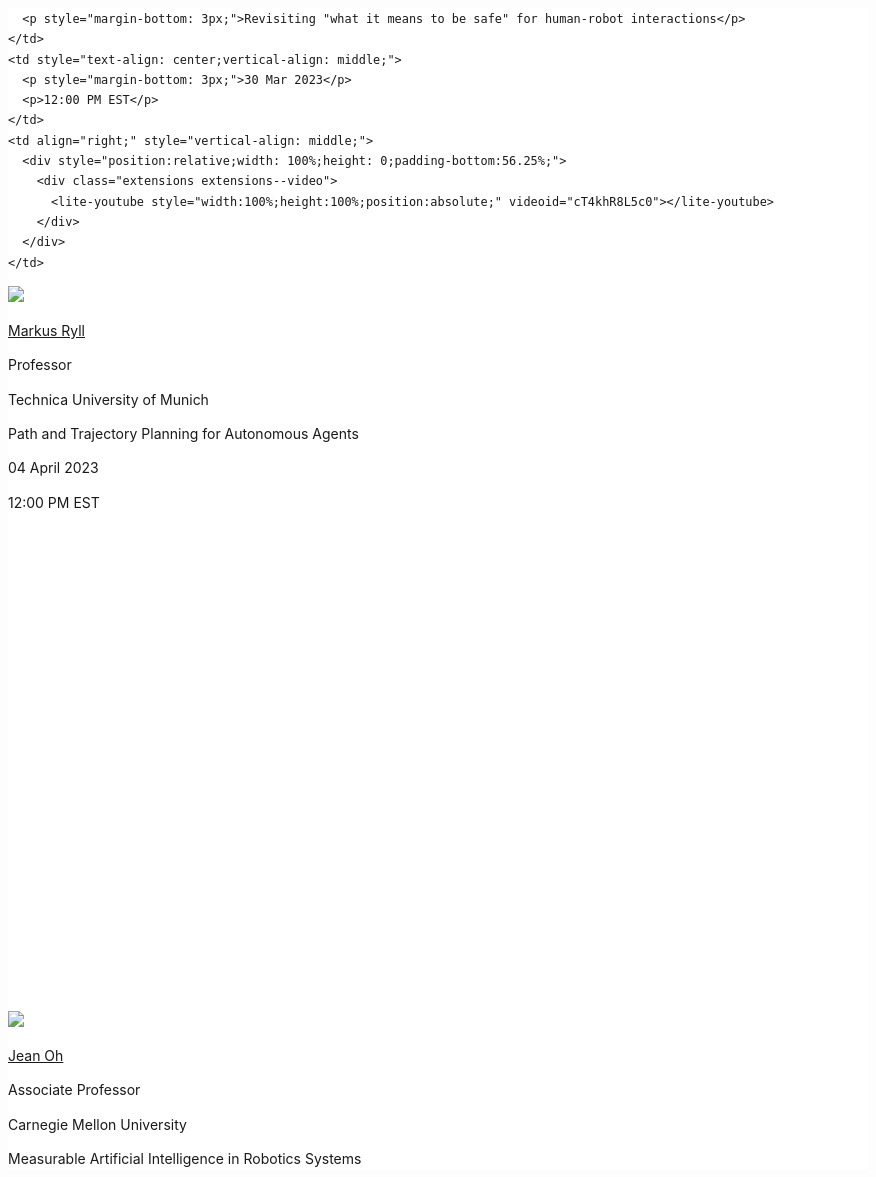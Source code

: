       <p style="margin-bottom: 3px;">Revisiting "what it means to be safe" for human-robot interactions</p>
    </td>
    <td style="text-align: center;vertical-align: middle;">
      <p style="margin-bottom: 3px;">30 Mar 2023</p>
      <p>12:00 PM EST</p>
    </td>
    <td align="right;" style="vertical-align: middle;">
      <div style="position:relative;width: 100%;height: 0;padding-bottom:56.25%;">
        <div class="extensions extensions--video">
          <lite-youtube style="width:100%;height:100%;position:absolute;" videoid="cT4khR8L5c0"></lite-youtube>
        </div>
      </div>
    </td>  
  </tr>
  <tr>
    <td style="text-align: center;">
      <div class="circular_image">
        <img src="/img/planning_series/speakers/markus.jpg"/>
      </div>
    </td>
    <td style="text-align: center;vertical-align: middle;">
      <p style="margin-bottom: 3px;">
        <a style="margin-bottom: 1px;" href="https://www.asg.ed.tum.de/aas/startseite/">Markus Ryll</a>
      </p>
      <p style="margin-bottom: 3px;">Professor</p>
      <p>Technica University of Munich</p>
    </td>
    <td style="text-align: center;vertical-align: middle;">
      <p style="margin-bottom: 3px;">Path and Trajectory Planning for Autonomous Agents</p>
    </td>
    <td style="text-align: center;vertical-align: middle;">
      <p style="margin-bottom: 3px;">04 April 2023</p>
      <p>12:00 PM EST</p>
    </td>
    <td align="right;" style="vertical-align: middle;">
      <div style="position:relative;width: 100%;height: 0;padding-bottom:56.25%;">
        <div class="extensions extensions--video">
          <lite-youtube style="width:100%;height:100%;position:absolute;" videoid="86QPWwGUP84"></lite-youtube>
        </div>
      </div>
    </td>  
  </tr>
  <tr>
    <td style="text-align: center;">
      <div class="circular_image">
        <img src="/img/planning_series/speakers/jean.jpg"/>
      </div>
    </td>
    <td style="text-align: center;vertical-align: middle;">
      <p style="margin-bottom: 3px;">
        <a style="margin-bottom: 1px;" href="https://www.cs.cmu.edu/~./jeanoh/">Jean Oh</a>
      </p>
      <p style="margin-bottom: 3px;">Associate Professor</p>
      <p>Carnegie Mellon University</p>
    </td>
    <td style="text-align: center;vertical-align: middle;">
      <p style="margin-bottom: 3px;">Measurable Artificial Intelligence in Robotics Systems</p>
    </td>
    <td style="text-align: center;vertical-align: middle;">